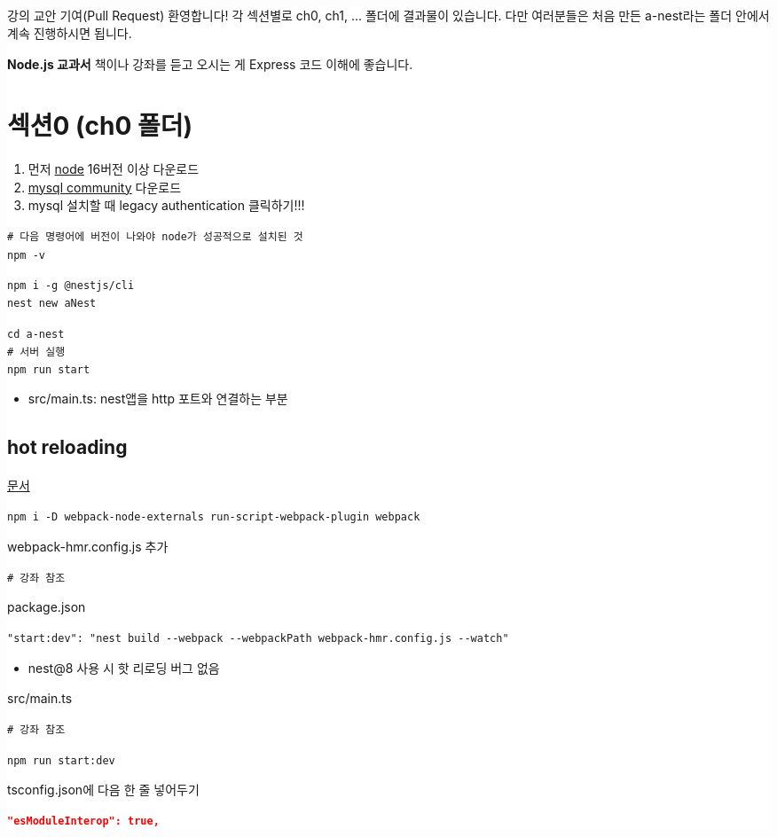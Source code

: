 강의 교안 기여(Pull Request) 환영합니다!
각 섹션별로 ch0, ch1, ... 폴더에 결과물이 있습니다.  다만 여러분들은 처음 만든 a-nest라는 폴더 안에서 계속 진행하시면 됩니다.

**Node.js 교과서** 책이나 강좌를 듣고 오시는 게 Express 코드 이해에 좋습니다.

# 섹션0 (ch0 폴더)
1. 먼저 [node](https://nodejs.org) 16버전 이상 다운로드
2. [mysql community](https://dev.mysql.com/downloads) 다운로드
3. mysql 설치할 때 legacy authentication 클릭하기!!!

```shell
# 다음 명령어에 버전이 나와야 node가 성공적으로 설치된 것
npm -v
```
```shell
npm i -g @nestjs/cli
nest new aNest
```

```shell
cd a-nest
# 서버 실행
npm run start
```

- src/main.ts: nest앱을 http 포트와 연결하는 부분

## hot reloading
[문서](https://docs.nestjs.com/recipes/hot-reload)

```shell
npm i -D webpack-node-externals run-script-webpack-plugin webpack
```

webpack-hmr.config.js 추가
```
# 강좌 참조
```

package.json
```
"start:dev": "nest build --webpack --webpackPath webpack-hmr.config.js --watch"
```

- nest@8 사용 시 핫 리로딩 버그 없음

src/main.ts
```
# 강좌 참조
```

```shell
npm run start:dev
```

tsconfig.json에 다음 한 줄 넣어두기
```json
"esModuleInterop": true,
```
